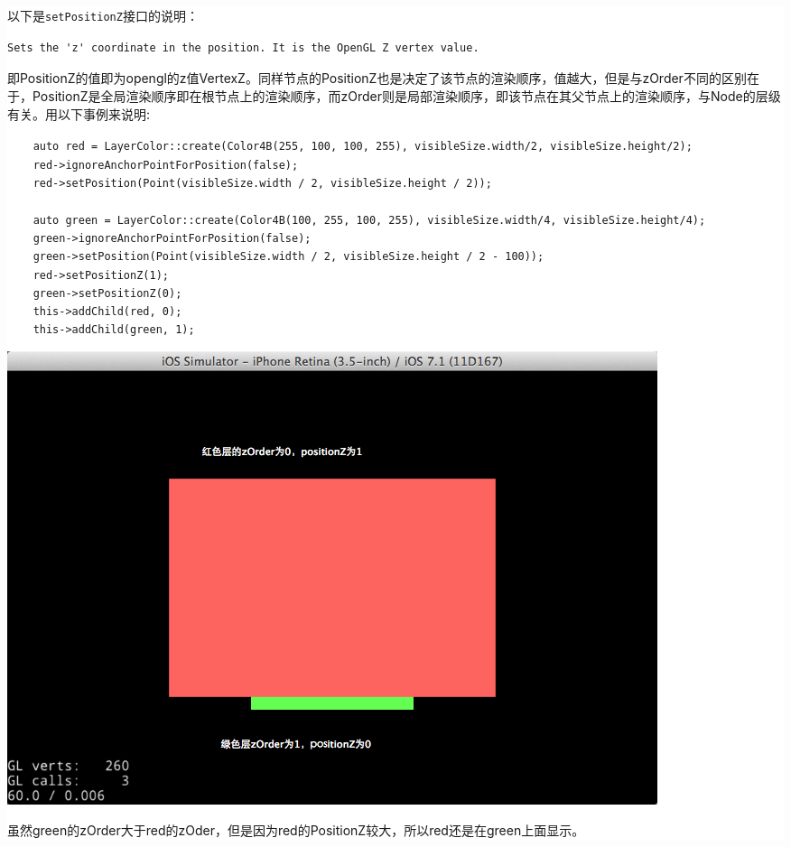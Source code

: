 
以下是`setPositionZ`接口的说明：

```
Sets the 'z' coordinate in the position. It is the OpenGL Z vertex value.
```

即PositionZ的值即为opengl的z值VertexZ。同样节点的PositionZ也是决定了该节点的渲染顺序，值越大，但是与zOrder不同的区别在于，PositionZ是全局渲染顺序即在根节点上的渲染顺序，而zOrder则是局部渲染顺序，即该节点在其父节点上的渲染顺序，与Node的层级有关。用以下事例来说明:

```
	auto red = LayerColor::create(Color4B(255, 100, 100, 255), visibleSize.width/2, visibleSize.height/2);
    red->ignoreAnchorPointForPosition(false);
    red->setPosition(Point(visibleSize.width / 2, visibleSize.height / 2));
    
    auto green = LayerColor::create(Color4B(100, 255, 100, 255), visibleSize.width/4, visibleSize.height/4);
    green->ignoreAnchorPointForPosition(false);
    green->setPosition(Point(visibleSize.width / 2, visibleSize.height / 2 - 100));
    red->setPositionZ(1);
    green->setPositionZ(0);
    this->addChild(red, 0);
    this->addChild(green, 1);
```

![zOrder](res/zOrder.png)

虽然green的zOrder大于red的zOder，但是因为red的PositionZ较大，所以red还是在green上面显示。
